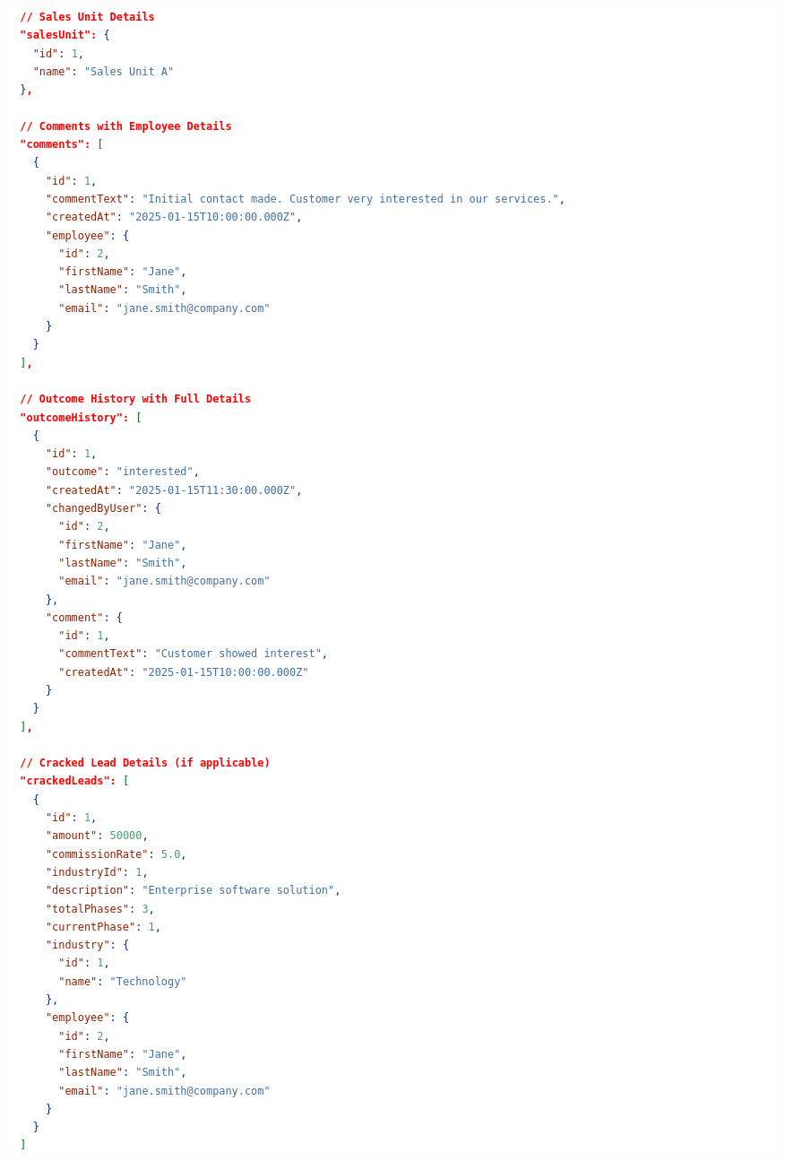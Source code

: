 ```json
  // Sales Unit Details
  "salesUnit": {
    "id": 1,
    "name": "Sales Unit A"
  },
  
  // Comments with Employee Details
  "comments": [
    {
      "id": 1,
      "commentText": "Initial contact made. Customer very interested in our services.",
      "createdAt": "2025-01-15T10:00:00.000Z",
      "employee": {
        "id": 2,
        "firstName": "Jane",
        "lastName": "Smith",
        "email": "jane.smith@company.com"
      }
    }
  ],
  
  // Outcome History with Full Details
  "outcomeHistory": [
    {
      "id": 1,
      "outcome": "interested",
      "createdAt": "2025-01-15T11:30:00.000Z",
      "changedByUser": {
        "id": 2,
        "firstName": "Jane",
        "lastName": "Smith",
        "email": "jane.smith@company.com"
      },
      "comment": {
        "id": 1,
        "commentText": "Customer showed interest",
        "createdAt": "2025-01-15T10:00:00.000Z"
      }
    }
  ],
  
  // Cracked Lead Details (if applicable)
  "crackedLeads": [
    {
      "id": 1,
      "amount": 50000,
      "commissionRate": 5.0,
      "industryId": 1,
      "description": "Enterprise software solution",
      "totalPhases": 3,
      "currentPhase": 1,
      "industry": {
        "id": 1,
        "name": "Technology"
      },
      "employee": {
        "id": 2,
        "firstName": "Jane",
        "lastName": "Smith",
        "email": "jane.smith@company.com"
      }
    }
  ]
```